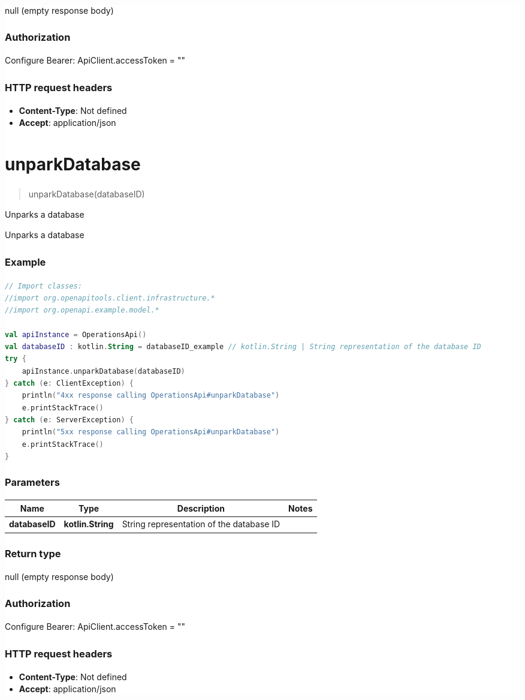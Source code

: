 null (empty response body)

### Authorization


Configure Bearer:
    ApiClient.accessToken = ""

### HTTP request headers

 - **Content-Type**: Not defined
 - **Accept**: application/json

<a name="unparkDatabase"></a>
# **unparkDatabase**
> unparkDatabase(databaseID)

Unparks a database

Unparks a database

### Example
```kotlin
// Import classes:
//import org.openapitools.client.infrastructure.*
//import org.openapi.example.model.*

val apiInstance = OperationsApi()
val databaseID : kotlin.String = databaseID_example // kotlin.String | String representation of the database ID
try {
    apiInstance.unparkDatabase(databaseID)
} catch (e: ClientException) {
    println("4xx response calling OperationsApi#unparkDatabase")
    e.printStackTrace()
} catch (e: ServerException) {
    println("5xx response calling OperationsApi#unparkDatabase")
    e.printStackTrace()
}
```

### Parameters

Name | Type | Description  | Notes
------------- | ------------- | ------------- | -------------
 **databaseID** | **kotlin.String**| String representation of the database ID |

### Return type

null (empty response body)

### Authorization


Configure Bearer:
    ApiClient.accessToken = ""

### HTTP request headers

 - **Content-Type**: Not defined
 - **Accept**: application/json


